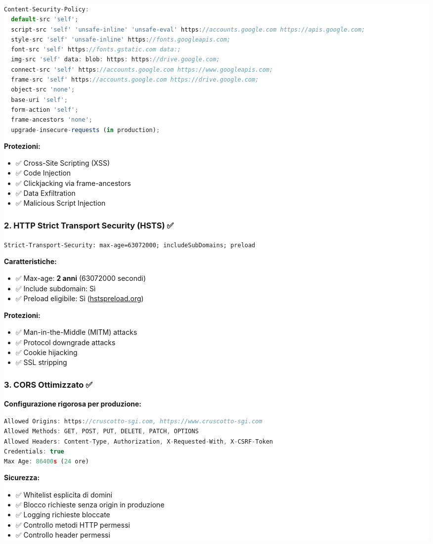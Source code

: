```javascript
Content-Security-Policy:
  default-src 'self';
  script-src 'self' 'unsafe-inline' 'unsafe-eval' https://accounts.google.com https://apis.google.com;
  style-src 'self' 'unsafe-inline' https://fonts.googleapis.com;
  font-src 'self' https://fonts.gstatic.com data:;
  img-src 'self' data: blob: https: https://drive.google.com;
  connect-src 'self' https://accounts.google.com https://www.googleapis.com;
  frame-src 'self' https://accounts.google.com https://drive.google.com;
  object-src 'none';
  base-uri 'self';
  form-action 'self';
  frame-ancestors 'none';
  upgrade-insecure-requests (in production);
```

**Protezioni:**
- ✅ Cross-Site Scripting (XSS)
- ✅ Code Injection
- ✅ Clickjacking via frame-ancestors
- ✅ Data Exfiltration
- ✅ Malicious Script Injection

### 2. HTTP Strict Transport Security (HSTS) ✅

```
Strict-Transport-Security: max-age=63072000; includeSubDomains; preload
```

**Caratteristiche:**
- ✅ Max-age: **2 anni** (63072000 secondi)
- ✅ Include subdomain: Sì
- ✅ Preload eligibile: Sì ([hstspreload.org](https://hstspreload.org/))

**Protezioni:**
- ✅ Man-in-the-Middle (MITM) attacks
- ✅ Protocol downgrade attacks
- ✅ Cookie hijacking
- ✅ SSL stripping

### 3. CORS Ottimizzato ✅

**Configurazione rigorosa per produzione:**

```javascript
Allowed Origins: https://cruscotto-sgi.com, https://www.cruscotto-sgi.com
Allowed Methods: GET, POST, PUT, DELETE, PATCH, OPTIONS
Allowed Headers: Content-Type, Authorization, X-Requested-With, X-CSRF-Token
Credentials: true
Max Age: 86400s (24 ore)
```

**Sicurezza:**
- ✅ Whitelist esplicita di domini
- ✅ Blocco richieste senza origin in produzione
- ✅ Logging richieste bloccate
- ✅ Controllo metodi HTTP permessi
- ✅ Controllo header permessi
